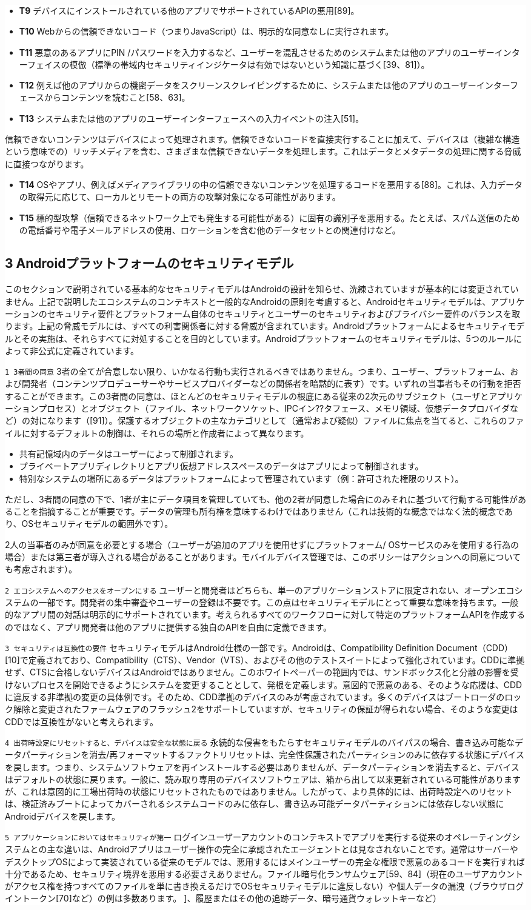- **T9** デバイスにインストールされている他のアプリでサポートされているAPIの悪用[89]。

- **T10** Webからの信頼できないコード（つまりJavaScript）は、明示的な同意なしに実行されます。

- **T11** 悪意のあるアプリにPIN /パスワードを入力するなど、ユーザーを混乱させるためのシステムまたは他のアプリのユーザーインターフェイスの模倣（標準の帯域内セキュリティインジケータは有効ではないという知識に基づく[39、81]）。

- **T12** 例えば他のアプリからの機密データをスクリーンスクレイピングするために、システムまたは他のアプリのユーザーインターフェースからコンテンツを読むこと[58、63]。

- **T13** システムまたは他のアプリのユーザーインターフェースへの入力イベントの注入[51]。

信頼できないコンテンツはデバイスによって処理されます。信頼できないコードを直接実行することに加えて、デバイスは（複雑な構造という意味での）リッチメディアを含む、さまざまな信頼できないデータを処理します。これはデータとメタデータの処理に関する脅威に直接つながります。

- **T14** OSやアプリ、例えばメディアライブラリの中の信頼できないコンテンツを処理するコードを悪用する[88]。これは、入力データの取得元に応じて、ローカルとリモートの両方の攻撃対象になる可能性があります。

- **T15** 標的型攻撃（信頼できるネットワーク上でも発生する可能性がある）に固有の識別子を悪用する。たとえば、スパム送信のための電話番号や電子メールアドレスの使用、ロケーションを含む他のデータセットとの関連付けなど。

## 3 Androidプラットフォームのセキュリティモデル

このセクションで説明されている基本的なセキュリティモデルはAndroidの設計を知らせ、洗練されていますが基本的には変更されていません。上記で説明したエコシステムのコンテキストと一般的なAndroidの原則を考慮すると、Androidセキュリティモデルは、アプリケーションのセキュリティ要件とプラットフォーム自体のセキュリティとユーザーのセキュリティおよびプライバシー要件のバランスを取ります。上記の脅威モデルには、すべての利害関係者に対する脅威が含まれています。Androidプラットフォームによるセキュリティモデルとその実施は、それらすべてに対処することを目的としています。Androidプラットフォームのセキュリティモデルは、5つのルールによって非公式に定義されています。

`1 3者間の同意` 3者の全てが合意しない限り、いかなる行動も実行されるべきではありません。つまり、ユーザー、プラットフォーム、および開発者（コンテンツプロデューサーやサービスプロバイダーなどの関係者を暗黙的に表す）です。いずれの当事者もその行動を拒否することができます。この3者間の同意は、ほとんどのセキュリティモデルの根底にある従来の2次元のサブジェクト（ユーザとアプリケーションプロセス）とオブジェクト（ファイル、ネットワークソケット、IPCイン??タフェース、メモリ領域、仮想データプロバイダなど）の対になります（[91]）。保護するオブジェクトの主なカテゴリとして（通常および疑似）ファイルに焦点を当てると、これらのファイルに対するデフォルトの制御は、それらの場所と作成者によって異なります。

- 共有記憶域内のデータはユーザーによって制御されます。
- プライベートアプリディレクトリとアプリ仮想アドレススペースのデータはアプリによって制御されます。
- 特別なシステムの場所にあるデータはプラットフォームによって管理されています（例：許可された権限のリスト）。

ただし、3者間の同意の下で、1者が主にデータ項目を管理していても、他の2者が同意した場合にのみそれに基づいて行動する可能性があることを指摘することが重要です。データの管理も所有権を意味するわけではありません（これは技術的な概念ではなく法的概念であり、OSセキュリティモデルの範囲外です）。

2人の当事者のみが同意を必要とする場合（ユーザーが追加のアプリを使用せずにプラットフォーム/ OSサービスのみを使用する行為の場合）または第三者が導入される場合があることがあります。モバイルデバイス管理では、このポリシーはアクションへの同意についても考慮されます）。

`2 エコシステムへのアクセスをオープンにする` ユーザーと開発者はどちらも、単一のアプリケーションストアに限定されない、オープンエコシステムの一部です。開発者の集中審査やユーザーの登録は不要です。この点はセキュリティモデルにとって重要な意味を持ちます。一般的なアプリ間の対話は明示的にサポートされています。考えられるすべてのワークフローに対して特定のプラットフォームAPIを作成するのではなく、アプリ開発者は他のアプリに提供する独自のAPIを自由に定義できます。

`3 セキュリティは互換性の要件` セキュリティモデルはAndroid仕様の一部です。Androidは、Compatibility Definition Document（CDD）[10]で定義されており、Compatibility（CTS）、Vendor（VTS）、およびその他のテストスイートによって強化されています。CDDに準拠せず、CTSに合格しないデバイスはAndroidではありません。このホワイトペーパーの範囲内では、サンドボックス化と分離の影響を受けないプロセスを開始できるようにシステムを変更することとして、発根を定義します。意図的で悪意のある、そのような応援は、CDDに違反する非準拠の変更の具体例です。そのため、CDD準拠のデバイスのみが考慮されています。多くのデバイスはブートローダのロック解除と変更されたファームウェアのフラッシュ2をサポートしていますが、セキュリティの保証が得られない場合、そのような変更はCDDでは互換性がないと考えられます。

`4 出荷時設定にリセットすると、デバイスは安全な状態に戻る`  永続的な侵害をもたらすセキュリティモデルのバイパスの場合、書き込み可能なデータパーティションを消去/再フォーマットするファクトリリセットは、完全性保護されたパーティションのみに依存する状態にデバイスを戻します。つまり、システムソフトウェアを再インストールする必要はありませんが、データパーティションを消去すると、デバイスはデフォルトの状態に戻ります。一般に、読み取り専用のデバイスソフトウェアは、箱から出して以来更新されている可能性がありますが、これは意図的に工場出荷時の状態にリセットされたものではありません。したがって、より具体的には、出荷時設定へのリセットは、検証済みブートによってカバーされるシステムコードのみに依存し、書き込み可能データパーティションには依存しない状態にAndroidデバイスを戻します。

`5 アプリケーションにおいてはセキュリティが第一` ログインユーザーアカウントのコンテキストでアプリを実行する従来のオペレーティングシステムとの主な違いは、Androidアプリはユーザー操作の完全に承認されたエージェントとは見なされないことです。通常はサーバーやデスクトップOSによって実装されている従来のモデルでは、悪用するにはメインユーザーの完全な権限で悪意のあるコードを実行すれば十分であるため、セキュリティ境界を悪用する必要さえありません。ファイル暗号化ランサムウェア[59、84]（現在のユーザアカウントがアクセス権を持つすべてのファイルを単に書き換えるだけでOSセキュリティモデルに違反しない）や個人データの漏洩（ブラウザログイントークン[70]など）の例は多数あります。 ]、履歴またはその他の追跡データ、暗号通貨ウォレットキーなど）
